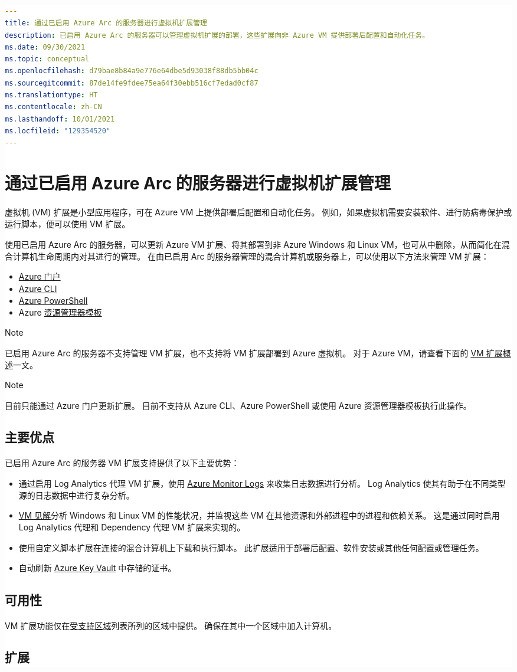 ```yaml
---
title: 通过已启用 Azure Arc 的服务器进行虚拟机扩展管理
description: 已启用 Azure Arc 的服务器可以管理虚拟机扩展的部署，这些扩展向非 Azure VM 提供部署后配置和自动化任务。
ms.date: 09/30/2021
ms.topic: conceptual
ms.openlocfilehash: d79bae8b84a9e776e64dbe5d93038f88db5bb04c
ms.sourcegitcommit: 87de14fe9fdee75ea64f30ebb516cf7edad0cf87
ms.translationtype: HT
ms.contentlocale: zh-CN
ms.lasthandoff: 10/01/2021
ms.locfileid: "129354520"
---
```

# <a name="virtual-machine-extension-management-with-azure-arc-enabled-servers"></a>通过已启用 Azure Arc 的服务器进行虚拟机扩展管理

虚拟机 (VM) 扩展是小型应用程序，可在 Azure VM 上提供部署后配置和自动化任务。 例如，如果虚拟机需要安装软件、进行防病毒保护或运行脚本，便可以使用 VM 扩展。

使用已启用 Azure Arc 的服务器，可以更新 Azure VM 扩展、将其部署到非 Azure Windows 和 Linux VM，也可从中删除，从而简化在混合计算机生命周期内对其进行的管理。 在由已启用 Arc 的服务器管理的混合计算机或服务器上，可以使用以下方法来管理 VM 扩展：

- [Azure 门户](manage-vm-extensions-portal.md)
- [Azure CLI](manage-vm-extensions-cli.md)
- [Azure PowerShell](manage-vm-extensions-powershell.md)
- Azure [资源管理器模板](manage-vm-extensions-template.md)

> [!NOTE]
> 已启用 Azure Arc 的服务器不支持管理 VM 扩展，也不支持将 VM 扩展部署到 Azure 虚拟机。 对于 Azure VM，请查看下面的 [VM 扩展概述](../../virtual-machines/extensions/overview.md)一文。

> [!NOTE]
> 目前只能通过 Azure 门户更新扩展。 目前不支持从 Azure CLI、Azure PowerShell 或使用 Azure 资源管理器模板执行此操作。

## <a name="key-benefits"></a>主要优点

已启用 Azure Arc 的服务器 VM 扩展支持提供了以下主要优势：

- 通过启用 Log Analytics 代理 VM 扩展，使用 [Azure Monitor Logs](../../azure-monitor/logs/data-platform-logs.md) 来收集日志数据进行分析。 Log Analytics 使其有助于在不同类型源的日志数据中进行复杂分析。

- [VM 见解](../../azure-monitor/vm/vminsights-overview.md)分析 Windows 和 Linux VM 的性能状况，并监视这些 VM 在其他资源和外部进程中的进程和依赖关系。 这是通过同时启用 Log Analytics 代理和 Dependency 代理 VM 扩展来实现的。

- 使用自定义脚本扩展在连接的混合计算机上下载和执行脚本。 此扩展适用于部署后配置、软件安装或其他任何配置或管理任务。

- 自动刷新 [Azure Key Vault](../../key-vault/general/overview.md) 中存储的证书。

## <a name="availability"></a>可用性

VM 扩展功能仅在[受支持区域](overview.md#supported-regions)列表所列的区域中提供。 确保在其中一个区域中加入计算机。

## <a name="extensions"></a>扩展
